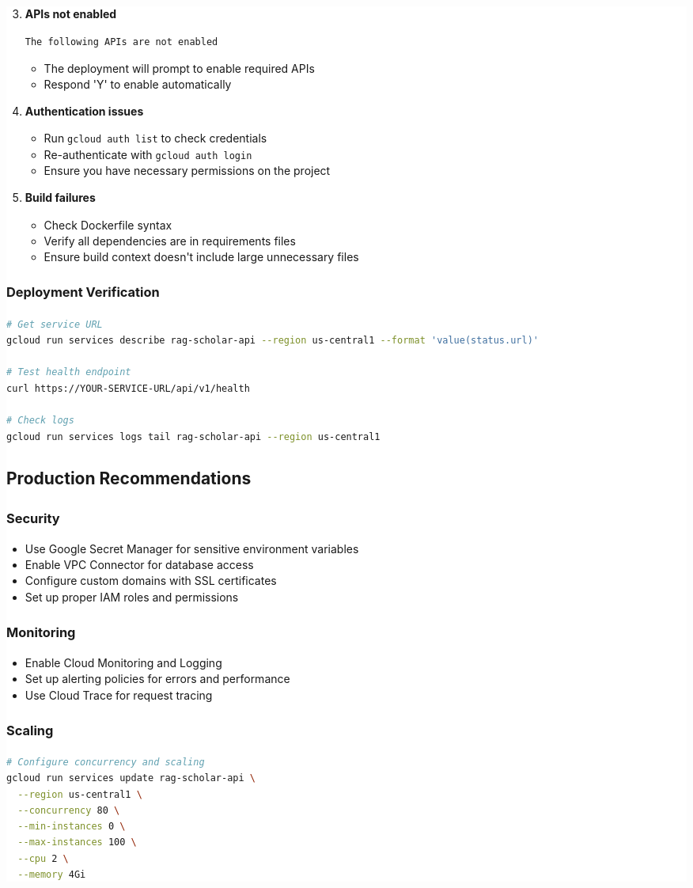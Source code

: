 3. **APIs not enabled**
   ```
   The following APIs are not enabled
   ```
   - The deployment will prompt to enable required APIs
   - Respond 'Y' to enable automatically

4. **Authentication issues**
   - Run `gcloud auth list` to check credentials
   - Re-authenticate with `gcloud auth login`
   - Ensure you have necessary permissions on the project

5. **Build failures**
   - Check Dockerfile syntax
   - Verify all dependencies are in requirements files
   - Ensure build context doesn't include large unnecessary files

### Deployment Verification

```bash
# Get service URL
gcloud run services describe rag-scholar-api --region us-central1 --format 'value(status.url)'

# Test health endpoint
curl https://YOUR-SERVICE-URL/api/v1/health

# Check logs
gcloud run services logs tail rag-scholar-api --region us-central1
```

## Production Recommendations

### Security
- Use Google Secret Manager for sensitive environment variables
- Enable VPC Connector for database access
- Configure custom domains with SSL certificates
- Set up proper IAM roles and permissions

### Monitoring
- Enable Cloud Monitoring and Logging
- Set up alerting policies for errors and performance
- Use Cloud Trace for request tracing

### Scaling
```bash
# Configure concurrency and scaling
gcloud run services update rag-scholar-api \
  --region us-central1 \
  --concurrency 80 \
  --min-instances 0 \
  --max-instances 100 \
  --cpu 2 \
  --memory 4Gi
```
